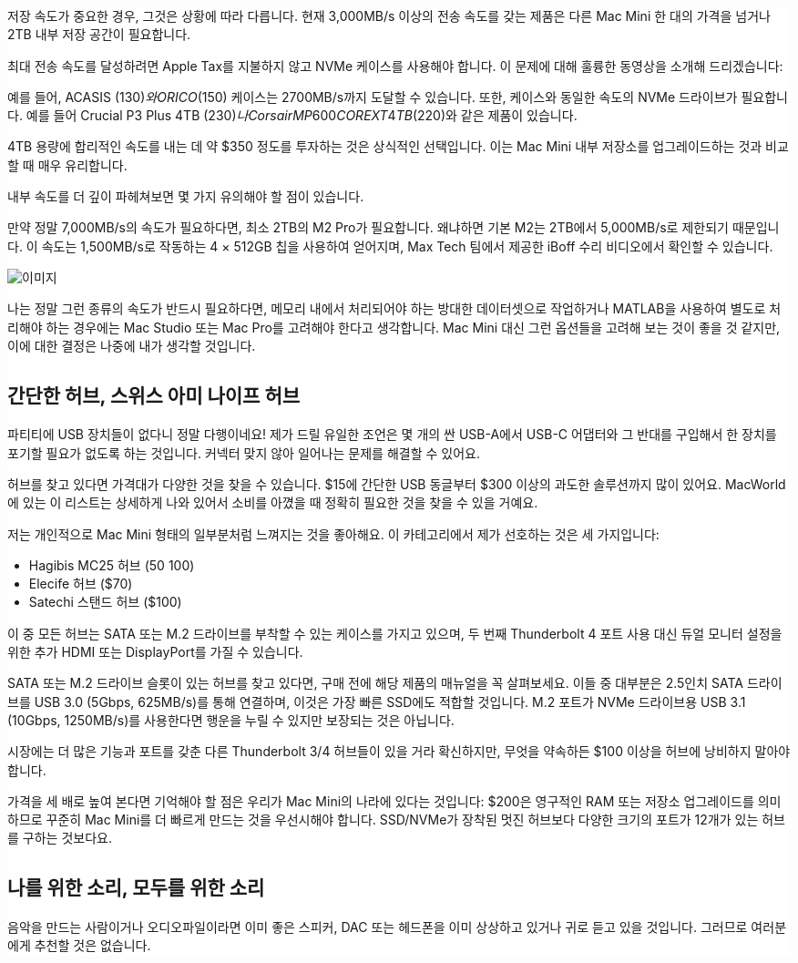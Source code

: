 저장 속도가 중요한 경우, 그것은 상황에 따라 다릅니다. 현재 3,000MB/s 이상의 전송 속도를 갖는 제품은 다른 Mac Mini 한 대의 가격을 넘거나 2TB 내부 저장 공간이 필요합니다.

<div class="content-ad"></div>

최대 전송 속도를 달성하려면 Apple Tax를 지불하지 않고 NVMe 케이스를 사용해야 합니다. 이 문제에 대해 훌륭한 동영상을 소개해 드리겠습니다:

예를 들어, ACASIS ($130)와 ORICO ($150) 케이스는 2700MB/s까지 도달할 수 있습니다. 또한, 케이스와 동일한 속도의 NVMe 드라이브가 필요합니다. 예를 들어 Crucial P3 Plus 4TB ($230)나 Corsair MP600 CORE XT 4TB ($220)와 같은 제품이 있습니다.

4TB 용량에 합리적인 속도를 내는 데 약 $350 정도를 투자하는 것은 상식적인 선택입니다. 이는 Mac Mini 내부 저장소를 업그레이드하는 것과 비교할 때 매우 유리합니다.

내부 속도를 더 깊이 파헤쳐보면 몇 가지 유의해야 할 점이 있습니다.

<div class="content-ad"></div>

만약 정말 7,000MB/s의 속도가 필요하다면, 최소 2TB의 M2 Pro가 필요합니다. 왜냐하면 기본 M2는 2TB에서 5,000MB/s로 제한되기 때문입니다. 이 속도는 1,500MB/s로 작동하는 4 × 512GB 칩을 사용하여 얻어지며, Max Tech 팀에서 제공한 iBoff 수리 비디오에서 확인할 수 있습니다.

![이미지](/assets/img/2024-06-23-ThecompleteMacMiniM2shoppingguide2023_5.png)

나는 정말 그런 종류의 속도가 반드시 필요하다면, 메모리 내에서 처리되어야 하는 방대한 데이터셋으로 작업하거나 MATLAB을 사용하여 별도로 처리해야 하는 경우에는 Mac Studio 또는 Mac Pro를 고려해야 한다고 생각합니다. Mac Mini 대신 그런 옵션들을 고려해 보는 것이 좋을 것 같지만, 이에 대한 결정은 나중에 내가 생각할 것입니다.

## 간단한 허브, 스위스 아미 나이프 허브

<div class="content-ad"></div>

파티티에 USB 장치들이 없다니 정말 다행이네요! 제가 드릴 유일한 조언은 몇 개의 싼 USB-A에서 USB-C 어댑터와 그 반대를 구입해서 한 장치를 포기할 필요가 없도록 하는 것입니다. 커넥터 맞지 않아 일어나는 문제를 해결할 수 있어요.

허브를 찾고 있다면 가격대가 다양한 것을 찾을 수 있습니다. $15에 간단한 USB 동글부터 $300 이상의 과도한 솔루션까지 많이 있어요. MacWorld에 있는 이 리스트는 상세하게 나와 있어서 소비를 아꼈을 때 정확히 필요한 것을 찾을 수 있을 거예요.

저는 개인적으로 Mac Mini 형태의 일부분처럼 느껴지는 것을 좋아해요. 이 카테고리에서 제가 선호하는 것은 세 가지입니다:

- Hagibis MC25 허브 ($50~$100)
- Elecife 허브 ($70)
- Satechi 스탠드 허브 ($100)

<div class="content-ad"></div>

이 중 모든 허브는 SATA 또는 M.2 드라이브를 부착할 수 있는 케이스를 가지고 있으며, 두 번째 Thunderbolt 4 포트 사용 대신 듀얼 모니터 설정을 위한 추가 HDMI 또는 DisplayPort를 가질 수 있습니다.

SATA 또는 M.2 드라이브 슬롯이 있는 허브를 찾고 있다면, 구매 전에 해당 제품의 매뉴얼을 꼭 살펴보세요. 이들 중 대부분은 2.5인치 SATA 드라이브를 USB 3.0 (5Gbps, 625MB/s)를 통해 연결하며, 이것은 가장 빠른 SSD에도 적합할 것입니다. M.2 포트가 NVMe 드라이브용 USB 3.1 (10Gbps, 1250MB/s)를 사용한다면 행운을 누릴 수 있지만 보장되는 것은 아닙니다.

시장에는 더 많은 기능과 포트를 갖춘 다른 Thunderbolt 3/4 허브들이 있을 거라 확신하지만, 무엇을 약속하든 $100 이상을 허브에 낭비하지 말아야 합니다.

가격을 세 배로 높여 본다면 기억해야 할 점은 우리가 Mac Mini의 나라에 있다는 것입니다: $200은 영구적인 RAM 또는 저장소 업그레이드를 의미하므로 꾸준히 Mac Mini를 더 빠르게 만드는 것을 우선시해야 합니다. SSD/NVMe가 장착된 멋진 허브보다 다양한 크기의 포트가 12개가 있는 허브를 구하는 것보다요.

<div class="content-ad"></div>

## 나를 위한 소리, 모두를 위한 소리

음악을 만드는 사람이거나 오디오파일이라면 이미 좋은 스피커, DAC 또는 헤드폰을 이미 상상하고 있거나 귀로 듣고 있을 것입니다. 그러므로 여러분에게 추천할 것은 없습니다.

